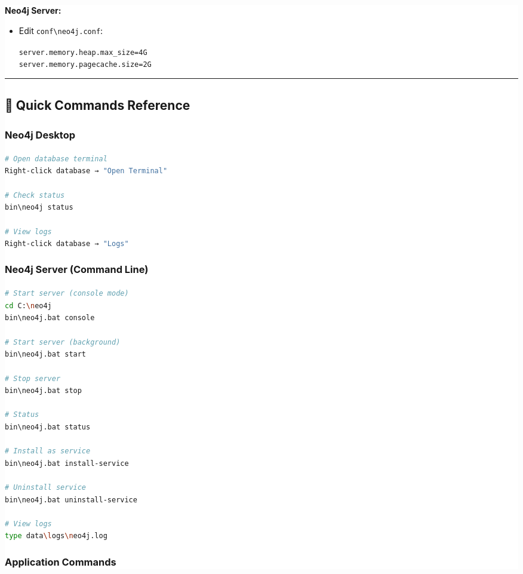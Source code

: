**Neo4j Server:**
- Edit `conf\neo4j.conf`:
  ```properties
  server.memory.heap.max_size=4G
  server.memory.pagecache.size=2G
  ```

---

## 🎯 Quick Commands Reference

### Neo4j Desktop

```bash
# Open database terminal
Right-click database → "Open Terminal"

# Check status
bin\neo4j status

# View logs
Right-click database → "Logs"
```

### Neo4j Server (Command Line)

```bash
# Start server (console mode)
cd C:\neo4j
bin\neo4j.bat console

# Start server (background)
bin\neo4j.bat start

# Stop server
bin\neo4j.bat stop

# Status
bin\neo4j.bat status

# Install as service
bin\neo4j.bat install-service

# Uninstall service
bin\neo4j.bat uninstall-service

# View logs
type data\logs\neo4j.log
```

### Application Commands
